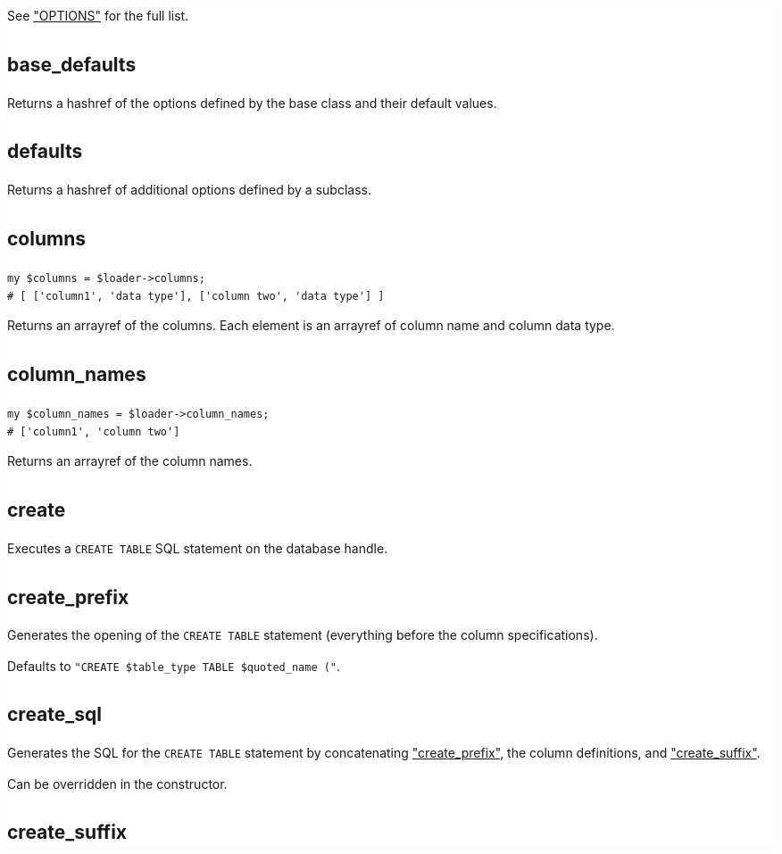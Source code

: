 See ["OPTIONS"](#options) for the full list.

## base\_defaults

Returns a hashref of the options defined by the base class
and their default values.

## defaults

Returns a hashref of additional options defined by a subclass.

## columns

    my $columns = $loader->columns;
    # [ ['column1', 'data type'], ['column two', 'data type'] ]

Returns an arrayref of the columns.
Each element is an arrayref of column name and column data type.

## column\_names

    my $column_names = $loader->column_names;
    # ['column1', 'column two']

Returns an arrayref of the column names.

## create

Executes a `CREATE TABLE` SQL statement on the database handle.

## create\_prefix

Generates the opening of the `CREATE TABLE` statement
(everything before the column specifications).

Defaults to `"CREATE $table_type TABLE $quoted_name ("`.

## create\_sql

Generates the SQL for the `CREATE TABLE` statement
by concatenating ["create\_prefix"](#create_prefix),
the column definitions,
and ["create\_suffix"](#create_suffix).

Can be overridden in the constructor.

## create\_suffix
